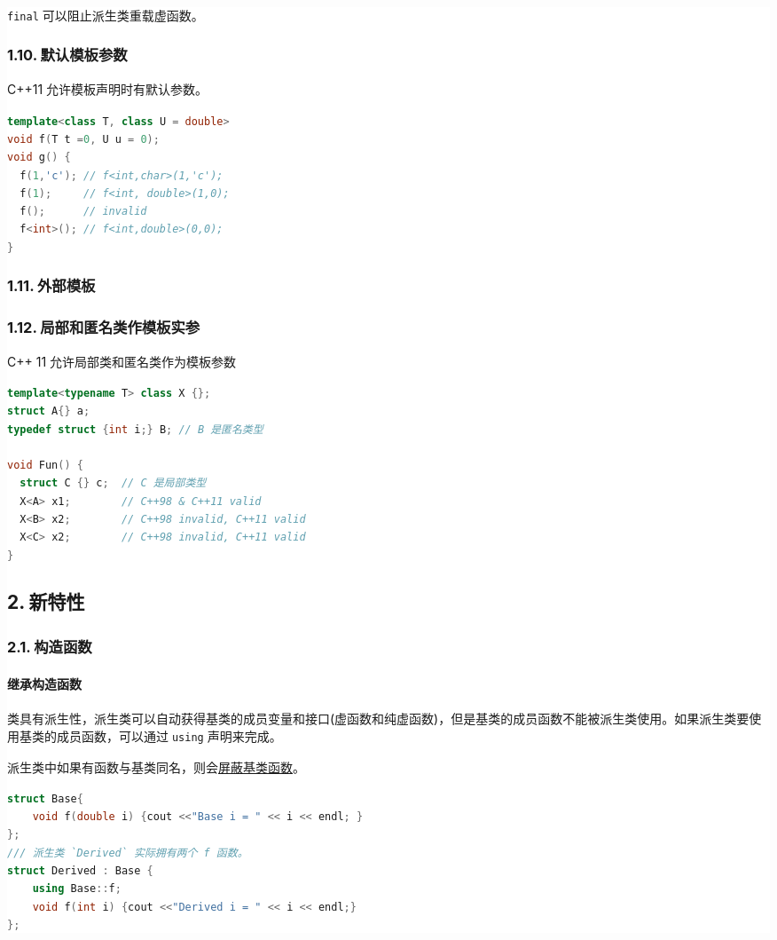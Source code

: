 `final` 可以阻止派生类重载虚函数。

### 1.10. 默认模板参数

C++11 允许模板声明时有默认参数。

```cpp
template<class T, class U = double>
void f(T t =0, U u = 0);
void g() {
  f(1,'c'); // f<int,char>(1,'c');
  f(1);     // f<int, double>(1,0);
  f();      // invalid
  f<int>(); // f<int,double>(0,0);
}
```

### 1.11. 外部模板

### 1.12. 局部和匿名类作模板实参

C++ 11 允许局部类和匿名类作为模板参数

```cpp
template<typename T> class X {};
struct A{} a;
typedef struct {int i;} B; // B 是匿名类型

void Fun() {
  struct C {} c;  // C 是局部类型
  X<A> x1;        // C++98 & C++11 valid
  X<B> x2;        // C++98 invalid, C++11 valid
  X<C> x2;        // C++98 invalid, C++11 valid
}
```

## 2. 新特性

### 2.1. 构造函数

#### 继承构造函数

类具有派生性，派生类可以自动获得基类的成员变量和接口(虚函数和纯虚函数)，但是基类的成员函数不能被派生类使用。如果派生类要使用基类的成员函数，可以通过 `using` 声明来完成。

派生类中如果有函数与基类同名，则会[屏蔽基类函数](https://gfjiangly.github.io/C++/派生类与基类的同名函数调用情况.html)。

```cpp
struct Base{
    void f(double i) {cout <<"Base i = " << i << endl; }
};
/// 派生类 `Derived` 实际拥有两个 f 函数。
struct Derived : Base {
    using Base::f;
    void f(int i) {cout <<"Derived i = " << i << endl;}
};
```
